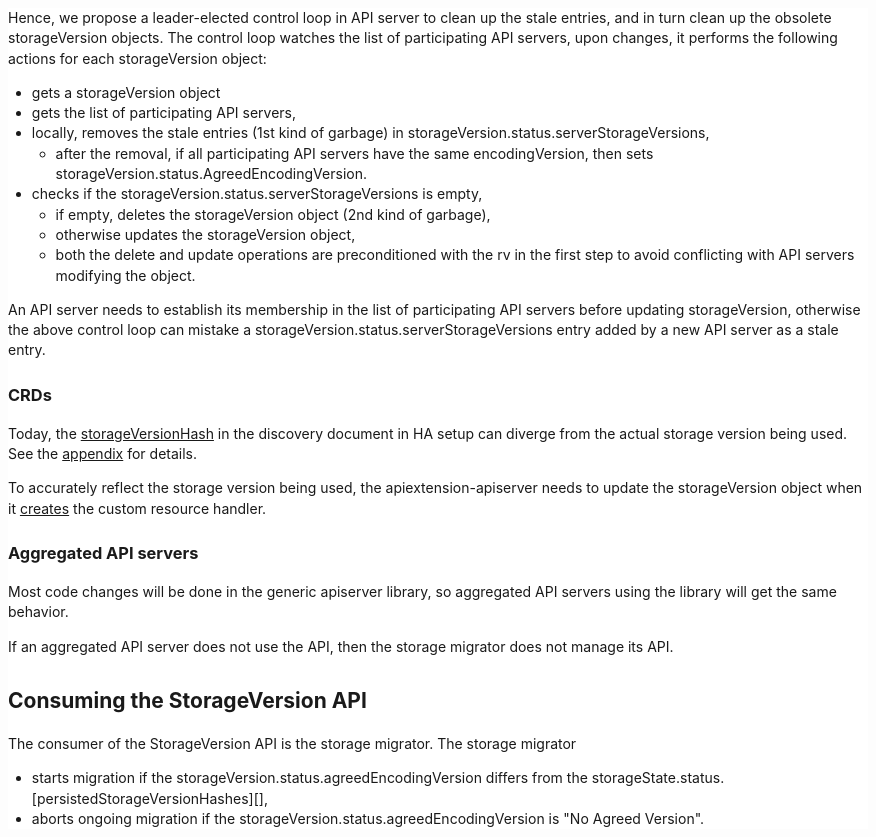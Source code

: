 Hence, we propose a leader-elected control loop in API server to clean up the
stale entries, and in turn clean up the obsolete storageVersion objects. The
control loop watches the list of participating API servers, upon changes, it
performs the following actions for each storageVersion object:

* gets a storageVersion object
* gets the list of participating API servers,
* locally, removes the stale entries (1st kind of garbage) in
  storageVersion.status.serverStorageVersions,
  * after the removal, if all participating API servers have the same
    encodingVersion, then sets storageVersion.status.AgreedEncodingVersion. 
* checks if the storageVersion.status.serverStorageVersions is empty,
  * if empty, deletes the storageVersion object (2nd kind of garbage),
  * otherwise updates the storageVersion object,
  * both the delete and update operations are preconditioned with the rv in the
    first step to avoid conflicting with API servers modifying the object.

An API server needs to establish its membership in the list of participating API
servers before updating storageVersion, otherwise the above control loop can
mistake a storageVersion.status.serverStorageVersions entry added by a new API
server as a stale entry.

### CRDs

Today, the [storageVersionHash][] in the discovery document in HA setup can
diverge from the actual storage version being used. See the [appendix][] for
details.

[appendix]:#appendix
[storageVersionHash]:https://github.com/kubernetes/kubernetes/blob/c008cf95a92c5bbea67aeab6a765d7cb1ac68bd7/staging/src/k8s.io/apimachinery/pkg/apis/meta/v1/types.go#L989

To accurately reflect the storage version being used, the apiextension-apiserver
needs to update the storageVersion object when it [creates][] the custom
resource handler.

[creates]:https://github.com/kubernetes/kubernetes/blob/220498b83af8b5cbf8c1c1a012b64c956d3ebf9b/staging/src/k8s.io/apiextensions-apiserver/pkg/apiserver/customresource_handler.go#L721

### Aggregated API servers

Most code changes will be done in the generic apiserver library, so aggregated
API servers using the library will get the same behavior.

If an aggregated API server does not use the API, then the storage migrator does
not manage its API.

## Consuming the StorageVersion API

The consumer of the StorageVersion API is the storage migrator. The storage
migrator
* starts migration if the storageVersion.status.agreedEncodingVersion differs
  from the storageState.status.[persistedStorageVersionHashes][],
* aborts ongoing migration if the storageVersion.status.agreedEncodingVersion is
  "No Agreed Version".


[1]: [ReousrceID](https://github.com/kubernetes/enhancements/blob/master/keps/sig-api-machinery/34-storage-hash.md#api-changes-to-the-discovery-api)
